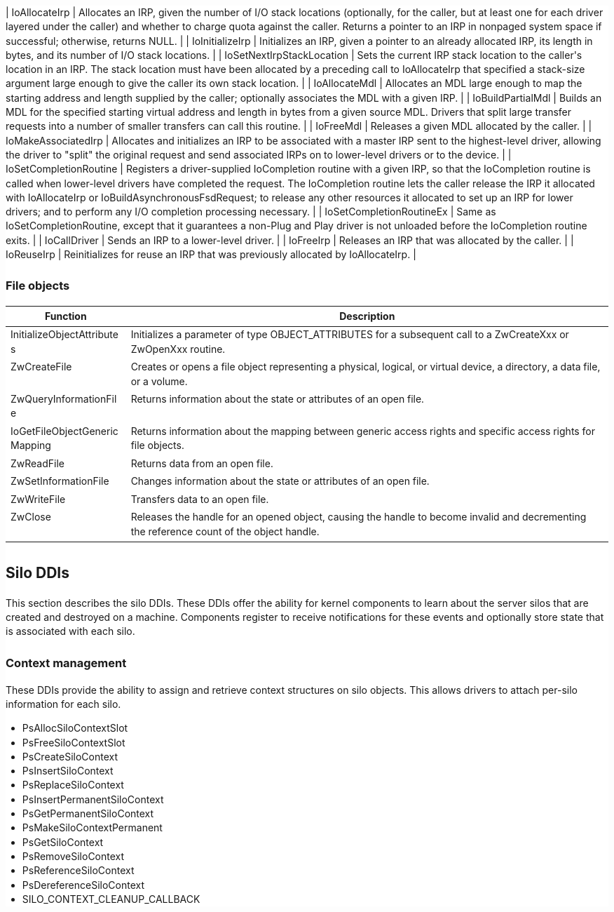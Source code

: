 | IoAllocateIrp | Allocates an IRP, given the number of I/O stack locations (optionally, for the caller, but at least one for each driver layered under the caller) and whether to charge quota against the caller. Returns a pointer to an IRP in nonpaged system space if successful; otherwise, returns NULL. |
| IoInitializeIrp | Initializes an IRP, given a pointer to an already allocated IRP, its length in bytes, and its number of I/O stack locations. |
| IoSetNextIrpStackLocation | Sets the current IRP stack location to the caller's location in an IRP. The stack location must have been allocated by a preceding call to IoAllocateIrp that specified a stack-size argument large enough to give the caller its own stack location. |
| IoAllocateMdl | Allocates an MDL large enough to map the starting address and length supplied by the caller; optionally associates the MDL with a given IRP. |
| IoBuildPartialMdl | Builds an MDL for the specified starting virtual address and length in bytes from a given source MDL. Drivers that split large transfer requests into a number of smaller transfers can call this routine. |
| IoFreeMdl | Releases a given MDL allocated by the caller. |
| IoMakeAssociatedIrp | Allocates and initializes an IRP to be associated with a master IRP sent to the highest-level driver, allowing the driver to "split" the original request and send associated IRPs on to lower-level drivers or to the device. |
| IoSetCompletionRoutine | Registers a driver-supplied IoCompletion routine with a given IRP, so that the IoCompletion routine is called when lower-level drivers have completed the request. The IoCompletion routine lets the caller release the IRP it allocated with IoAllocateIrp or IoBuildAsynchronousFsdRequest; to release any other resources it allocated to set up an IRP for lower drivers; and to perform any I/O completion processing necessary. |
| IoSetCompletionRoutineEx | Same as IoSetCompletionRoutine, except that it guarantees a non-Plug and Play driver is not unloaded before the IoCompletion routine exits. |
| IoCallDriver | Sends an IRP to a lower-level driver. |
| IoFreeIrp | Releases an IRP that was allocated by the caller. |
| IoReuseIrp | Reinitializes for reuse an IRP that was previously allocated by IoAllocateIrp. |

### File objects

| Function | Description |
|---|---|
| InitializeObjectAttributes | Initializes a parameter of type OBJECT_ATTRIBUTES for a subsequent call to a ZwCreateXxx or ZwOpenXxx routine. |
| ZwCreateFile | Creates or opens a file object representing a physical, logical, or virtual device, a directory, a data file, or a volume. |
| ZwQueryInformationFile | Returns information about the state or attributes of an open file. |
| IoGetFileObjectGenericMapping | Returns information about the mapping between generic access rights and specific access rights for file objects. |
| ZwReadFile | Returns data from an open file. |
| ZwSetInformationFile | Changes information about the state or attributes of an open file. |
| ZwWriteFile | Transfers data to an open file. |
| ZwClose | Releases the handle for an opened object, causing the handle to become invalid and decrementing the reference count of the object handle. |

## Silo DDIs

This section describes the silo DDIs. These DDIs offer the ability for kernel components to learn about the server silos that are created and destroyed on a machine.  Components register to receive notifications for these events and optionally store state that is associated with each silo.

### Context management

These DDIs provide the ability to assign and retrieve context structures on silo objects. This allows drivers to attach per-silo information for each silo.

- PsAllocSiloContextSlot
- PsFreeSiloContextSlot
- PsCreateSiloContext
- PsInsertSiloContext
- PsReplaceSiloContext
- PsInsertPermanentSiloContext
- PsGetPermanentSiloContext
- PsMakeSiloContextPermanent
- PsGetSiloContext
- PsRemoveSiloContext
- PsReferenceSiloContext
- PsDereferenceSiloContext
- SILO_CONTEXT_CLEANUP_CALLBACK
